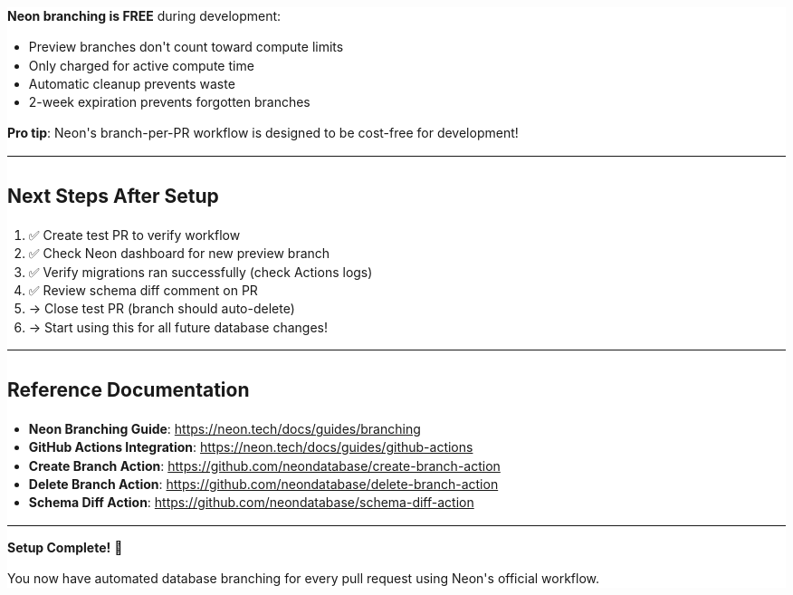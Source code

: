 **Neon branching is FREE** during development:
- Preview branches don't count toward compute limits
- Only charged for active compute time
- Automatic cleanup prevents waste
- 2-week expiration prevents forgotten branches

**Pro tip**: Neon's branch-per-PR workflow is designed to be cost-free for development!

---

## Next Steps After Setup

1. ✅ Create test PR to verify workflow
2. ✅ Check Neon dashboard for new preview branch
3. ✅ Verify migrations ran successfully (check Actions logs)
4. ✅ Review schema diff comment on PR
5. → Close test PR (branch should auto-delete)
6. → Start using this for all future database changes!

---

## Reference Documentation

- **Neon Branching Guide**: https://neon.tech/docs/guides/branching
- **GitHub Actions Integration**: https://neon.tech/docs/guides/github-actions
- **Create Branch Action**: https://github.com/neondatabase/create-branch-action
- **Delete Branch Action**: https://github.com/neondatabase/delete-branch-action
- **Schema Diff Action**: https://github.com/neondatabase/schema-diff-action

---

**Setup Complete!** 🎉

You now have automated database branching for every pull request using Neon's official workflow.
